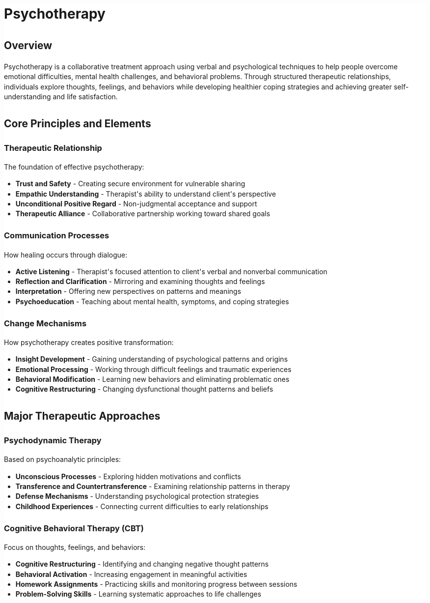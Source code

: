 # Psychotherapy

## Overview
Psychotherapy is a collaborative treatment approach using verbal and psychological techniques to help people overcome emotional difficulties, mental health challenges, and behavioral problems. Through structured therapeutic relationships, individuals explore thoughts, feelings, and behaviors while developing healthier coping strategies and achieving greater self-understanding and life satisfaction.

## Core Principles and Elements

### Therapeutic Relationship
The foundation of effective psychotherapy:
- **Trust and Safety** - Creating secure environment for vulnerable sharing
- **Empathic Understanding** - Therapist's ability to understand client's perspective
- **Unconditional Positive Regard** - Non-judgmental acceptance and support
- **Therapeutic Alliance** - Collaborative partnership working toward shared goals

### Communication Processes
How healing occurs through dialogue:
- **Active Listening** - Therapist's focused attention to client's verbal and nonverbal communication
- **Reflection and Clarification** - Mirroring and examining thoughts and feelings
- **Interpretation** - Offering new perspectives on patterns and meanings
- **Psychoeducation** - Teaching about mental health, symptoms, and coping strategies

### Change Mechanisms
How psychotherapy creates positive transformation:
- **Insight Development** - Gaining understanding of psychological patterns and origins
- **Emotional Processing** - Working through difficult feelings and traumatic experiences
- **Behavioral Modification** - Learning new behaviors and eliminating problematic ones
- **Cognitive Restructuring** - Changing dysfunctional thought patterns and beliefs

## Major Therapeutic Approaches

### Psychodynamic Therapy
Based on psychoanalytic principles:
- **Unconscious Processes** - Exploring hidden motivations and conflicts
- **Transference and Countertransference** - Examining relationship patterns in therapy
- **Defense Mechanisms** - Understanding psychological protection strategies
- **Childhood Experiences** - Connecting current difficulties to early relationships

### Cognitive Behavioral Therapy (CBT)
Focus on thoughts, feelings, and behaviors:
- **Cognitive Restructuring** - Identifying and changing negative thought patterns
- **Behavioral Activation** - Increasing engagement in meaningful activities
- **Homework Assignments** - Practicing skills and monitoring progress between sessions
- **Problem-Solving Skills** - Learning systematic approaches to life challenges

